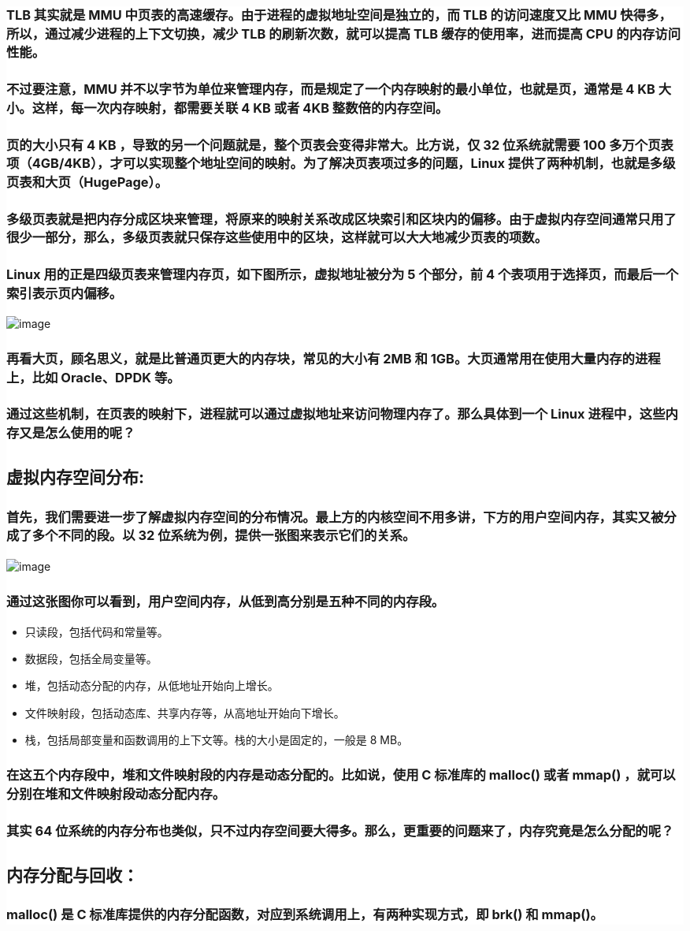 ### TLB 其实就是 MMU 中页表的高速缓存。由于进程的虚拟地址空间是独立的，而 TLB 的访问速度又比 MMU 快得多，所以，通过减少进程的上下文切换，减少 TLB 的刷新次数，就可以提高 TLB 缓存的使用率，进而提高 CPU 的内存访问性能。

### 不过要注意，MMU 并不以字节为单位来管理内存，而是规定了一个内存映射的最小单位，也就是页，通常是 4 KB 大小。这样，每一次内存映射，都需要关联 4 KB 或者 4KB 整数倍的内存空间。

### 页的大小只有 4 KB ，导致的另一个问题就是，整个页表会变得非常大。比方说，仅 32 位系统就需要 100 多万个页表项（4GB/4KB），才可以实现整个地址空间的映射。为了解决页表项过多的问题，Linux 提供了两种机制，也就是多级页表和大页（HugePage）。

### 多级页表就是把内存分成区块来管理，将原来的映射关系改成区块索引和区块内的偏移。由于虚拟内存空间通常只用了很少一部分，那么，多级页表就只保存这些使用中的区块，这样就可以大大地减少页表的项数。

### Linux 用的正是四级页表来管理内存页，如下图所示，虚拟地址被分为 5 个部分，前 4 个表项用于选择页，而最后一个索引表示页内偏移。

![image](https://github.com/hdpingshao/ops/tree/master/Linux_performance/images/linux2-1-3.jpg)

### 再看大页，顾名思义，就是比普通页更大的内存块，常见的大小有 2MB 和 1GB。大页通常用在使用大量内存的进程上，比如 Oracle、DPDK 等。

### 通过这些机制，在页表的映射下，进程就可以通过虚拟地址来访问物理内存了。那么具体到一个 Linux 进程中，这些内存又是怎么使用的呢？

## 虚拟内存空间分布:
### 首先，我们需要进一步了解虚拟内存空间的分布情况。最上方的内核空间不用多讲，下方的用户空间内存，其实又被分成了多个不同的段。以 32 位系统为例，提供一张图来表示它们的关系。

![image](https://github.com/hdpingshao/ops/tree/master/Linux_performance/images/linux2-1-4.jpg)

### 通过这张图你可以看到，用户空间内存，从低到高分别是五种不同的内存段。

- 只读段，包括代码和常量等。

- 数据段，包括全局变量等。

- 堆，包括动态分配的内存，从低地址开始向上增长。

- 文件映射段，包括动态库、共享内存等，从高地址开始向下增长。

- 栈，包括局部变量和函数调用的上下文等。栈的大小是固定的，一般是 8 MB。

### 在这五个内存段中，堆和文件映射段的内存是动态分配的。比如说，使用 C 标准库的 malloc() 或者 mmap() ，就可以分别在堆和文件映射段动态分配内存。

### 其实 64 位系统的内存分布也类似，只不过内存空间要大得多。那么，更重要的问题来了，内存究竟是怎么分配的呢？

## 内存分配与回收：
### malloc() 是 C 标准库提供的内存分配函数，对应到系统调用上，有两种实现方式，即 brk() 和 mmap()。
